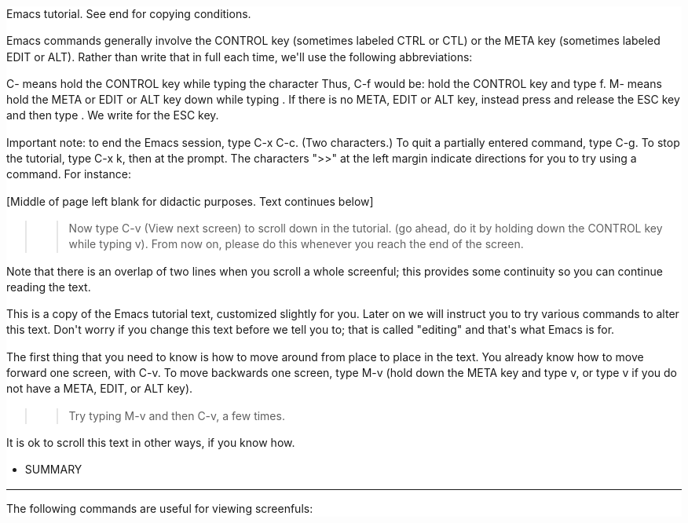 Emacs tutorial.  See end for copying conditions.

Emacs commands generally involve the CONTROL key (sometimes labeled
CTRL or CTL) or the META key (sometimes labeled EDIT or ALT).  Rather than
write that in full each time, we'll use the following abbreviations:

 C-<chr>  means hold the CONTROL key while typing the character <chr>
	  Thus, C-f would be: hold the CONTROL key and type f.
 M-<chr>  means hold the META or EDIT or ALT key down while typing <chr>.
	  If there is no META, EDIT or ALT key, instead press and release the
	  ESC key and then type <chr>.  We write <ESC> for the ESC key.

Important note: to end the Emacs session, type C-x C-c.  (Two characters.)
To quit a partially entered command, type C-g.
To stop the tutorial, type C-x k, then <Return> at the prompt.
The characters ">>" at the left margin indicate directions for you to
try using a command.  For instance:










[Middle of page left blank for didactic purposes.   Text continues below]










>> Now type C-v (View next screen) to scroll down in the tutorial.
	(go ahead, do it by holding down the CONTROL key while typing v).
	From now on, please do this whenever you reach the end of the screen.

Note that there is an overlap of two lines when you scroll a whole
screenful; this provides some continuity so you can continue reading
the text.

This is a copy of the Emacs tutorial text, customized slightly for
you.  Later on we will instruct you to try various commands to alter
this text.  Don't worry if you change this text before we tell you to;
that is called "editing" and that's what Emacs is for.

The first thing that you need to know is how to move around from place
to place in the text.  You already know how to move forward one screen,
with C-v.  To move backwards one screen, type M-v (hold down the META key
and type v, or type <ESC>v if you do not have a META, EDIT, or ALT key).

>> Try typing M-v and then C-v, a few times.

It is ok to scroll this text in other ways, if you know how.

* SUMMARY
---------

The following commands are useful for viewing screenfuls:
